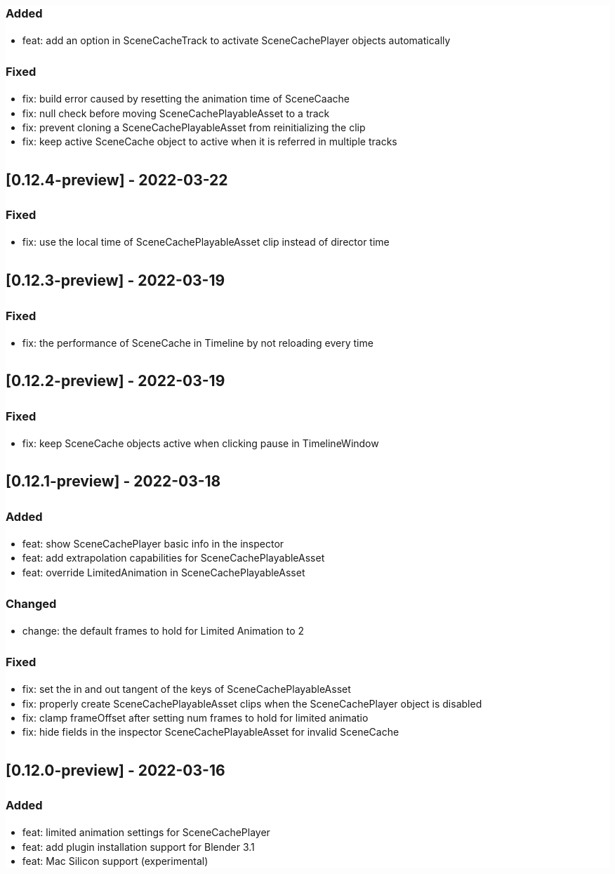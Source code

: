 ### Added
* feat: add an option in SceneCacheTrack to activate SceneCachePlayer objects automatically

### Fixed
* fix: build error caused by resetting the animation time of SceneCaache
* fix: null check before moving SceneCachePlayableAsset to a track
* fix: prevent cloning a SceneCachePlayableAsset from reinitializing the clip
* fix: keep active SceneCache object to active when it is referred in multiple tracks
 
## [0.12.4-preview] - 2022-03-22

### Fixed
* fix: use the local time of SceneCachePlayableAsset clip instead of director time

## [0.12.3-preview] - 2022-03-19

### Fixed
* fix: the performance of SceneCache in Timeline by not reloading every time

## [0.12.2-preview] - 2022-03-19

### Fixed
* fix: keep SceneCache objects active when clicking pause in TimelineWindow

## [0.12.1-preview] - 2022-03-18

### Added
* feat: show SceneCachePlayer basic info in the inspector
* feat: add extrapolation capabilities for SceneCachePlayableAsset
* feat: override LimitedAnimation in SceneCachePlayableAsset

### Changed
* change: the default frames to hold for Limited Animation to 2

### Fixed
* fix: set the in and out tangent of the keys of SceneCachePlayableAsset
* fix: properly create SceneCachePlayableAsset clips when the SceneCachePlayer object is disabled 
* fix: clamp frameOffset after setting num frames to hold for limited animatio
* fix: hide fields in the inspector SceneCachePlayableAsset for invalid SceneCache

## [0.12.0-preview] - 2022-03-16

### Added
* feat: limited animation settings for SceneCachePlayer
* feat: add plugin installation support for Blender 3.1
* feat: Mac Silicon support (experimental)
